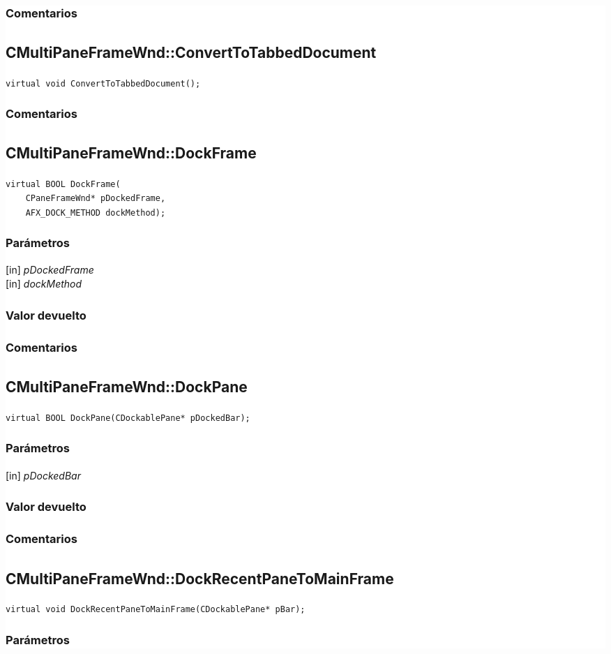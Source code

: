 ### <a name="remarks"></a>Comentarios

##  <a name="converttotabbeddocument"></a>  CMultiPaneFrameWnd::ConvertToTabbedDocument

```
virtual void ConvertToTabbedDocument();
```

### <a name="remarks"></a>Comentarios

##  <a name="dockframe"></a>  CMultiPaneFrameWnd::DockFrame

```
virtual BOOL DockFrame(
    CPaneFrameWnd* pDockedFrame,
    AFX_DOCK_METHOD dockMethod);
```

### <a name="parameters"></a>Parámetros

[in] *pDockedFrame*<br/>
[in] *dockMethod*<br/>

### <a name="return-value"></a>Valor devuelto

### <a name="remarks"></a>Comentarios

##  <a name="dockpane"></a>  CMultiPaneFrameWnd::DockPane

```
virtual BOOL DockPane(CDockablePane* pDockedBar);
```

### <a name="parameters"></a>Parámetros

[in] *pDockedBar*<br/>

### <a name="return-value"></a>Valor devuelto

### <a name="remarks"></a>Comentarios

##  <a name="dockrecentpanetomainframe"></a>  CMultiPaneFrameWnd::DockRecentPaneToMainFrame

```
virtual void DockRecentPaneToMainFrame(CDockablePane* pBar);
```

### <a name="parameters"></a>Parámetros
